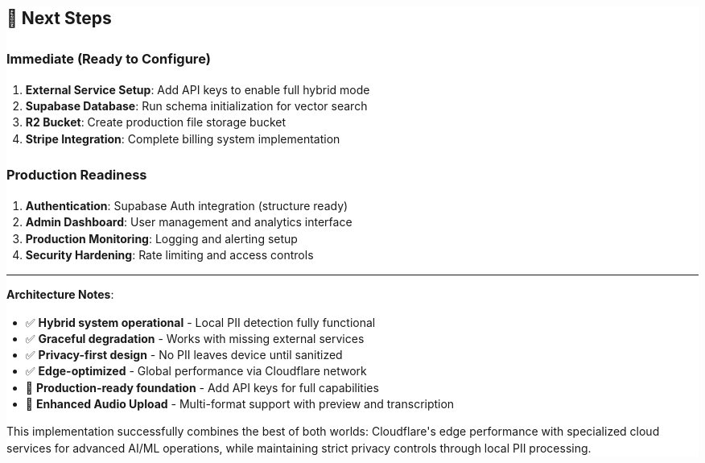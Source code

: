 ## 🔄 **Next Steps**

### **Immediate (Ready to Configure)**
1. **External Service Setup**: Add API keys to enable full hybrid mode
2. **Supabase Database**: Run schema initialization for vector search
3. **R2 Bucket**: Create production file storage bucket  
4. **Stripe Integration**: Complete billing system implementation

### **Production Readiness**
1. **Authentication**: Supabase Auth integration (structure ready)
2. **Admin Dashboard**: User management and analytics interface
3. **Production Monitoring**: Logging and alerting setup
4. **Security Hardening**: Rate limiting and access controls

---

**Architecture Notes**: 
- ✅ **Hybrid system operational** - Local PII detection fully functional
- ✅ **Graceful degradation** - Works with missing external services  
- ✅ **Privacy-first design** - No PII leaves device until sanitized
- ✅ **Edge-optimized** - Global performance via Cloudflare network
- 🔧 **Production-ready foundation** - Add API keys for full capabilities
- 🎤 **Enhanced Audio Upload** - Multi-format support with preview and transcription

This implementation successfully combines the best of both worlds: Cloudflare's edge performance with specialized cloud services for advanced AI/ML operations, while maintaining strict privacy controls through local PII processing.